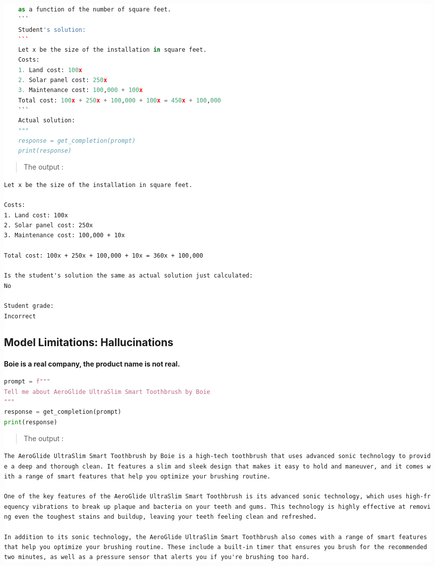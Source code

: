 ```python
    as a function of the number of square feet.
    ``` 
    Student's solution:
    ```
    Let x be the size of the installation in square feet.
    Costs:
    1. Land cost: 100x
    2. Solar panel cost: 250x
    3. Maintenance cost: 100,000 + 100x
    Total cost: 100x + 250x + 100,000 + 100x = 450x + 100,000
    ```
    Actual solution:
    """
    response = get_completion(prompt)
    print(response)
```

> The output :

```txt
Let x be the size of the installation in square feet.

Costs:
1. Land cost: 100x
2. Solar panel cost: 250x
3. Maintenance cost: 100,000 + 10x

Total cost: 100x + 250x + 100,000 + 10x = 360x + 100,000

Is the student's solution the same as actual solution just calculated:
No

Student grade:
Incorrect
```

## Model Limitations: Hallucinations

**Boie is a real company, the product name is not real.**

```python
prompt = f"""
Tell me about AeroGlide UltraSlim Smart Toothbrush by Boie
"""
response = get_completion(prompt)
print(response)
```

> The output :

```txt
The AeroGlide UltraSlim Smart Toothbrush by Boie is a high-tech toothbrush that uses advanced sonic technology to provide a deep and thorough clean. It features a slim and sleek design that makes it easy to hold and maneuver, and it comes with a range of smart features that help you optimize your brushing routine.

One of the key features of the AeroGlide UltraSlim Smart Toothbrush is its advanced sonic technology, which uses high-frequency vibrations to break up plaque and bacteria on your teeth and gums. This technology is highly effective at removing even the toughest stains and buildup, leaving your teeth feeling clean and refreshed.

In addition to its sonic technology, the AeroGlide UltraSlim Smart Toothbrush also comes with a range of smart features that help you optimize your brushing routine. These include a built-in timer that ensures you brush for the recommended two minutes, as well as a pressure sensor that alerts you if you're brushing too hard.

```